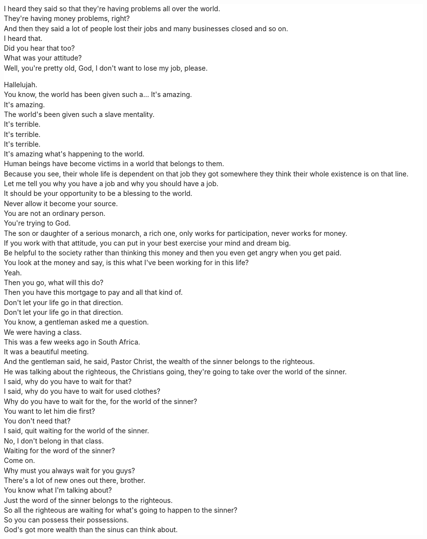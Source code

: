 
  
I heard they said so that they're having problems all over the world.  
They're having money problems, right?  
And then they said a lot of people lost their jobs and many businesses closed and so on.  
I heard that.  
Did you hear that too?  
What was your attitude?  
 Well, you're pretty old, God, I don't want to lose my job, please.  


  
Hallelujah.  
You know, the world has been given such a... It's amazing.  
It's amazing.  
The world's been given such a slave mentality.  
It's terrible.  
It's terrible.  
It's terrible.  
 It's amazing what's happening to the world.  
Human beings have become victims in a world that belongs to them.  
Because you see, their whole life is dependent on that job they got somewhere they think their whole existence is on that line.  
 Let me tell you why you have a job and why you should have a job.  
It should be your opportunity to be a blessing to the world.  
Never allow it become your source.  
You are not an ordinary person.  
You're trying to God.  
 The son or daughter of a serious monarch, a rich one, only works for participation, never works for money.  
If you work with that attitude, you can put in your best exercise your mind and dream big.  
 Be helpful to the society rather than thinking this money and then you even get angry when you get paid.  
You look at the money and say, is this what I've been working for in this life?  
Yeah.  
Then you go, what will this do?  
Then you have this mortgage to pay and all that kind of.  
Don't let your life go in that direction.  
 Don't let your life go in that direction.  
You know, a gentleman asked me a question.  
We were having a class.  
This was a few weeks ago in South Africa.  
It was a beautiful meeting.  
And the gentleman said, he said, Pastor Christ, the wealth of the sinner belongs to the righteous.  
 He was talking about the righteous, the Christians going, they're going to take over the world of the sinner.  
I said, why do you have to wait for that?  
I said, why do you have to wait for used clothes?  
Why do you have to wait for the, for the world of the sinner?  
You want to let him die first?  
You don't need that?  
I said, quit waiting for the world of the sinner.  
 No, I don't belong in that class.  
Waiting for the word of the sinner?  
Come on.  
Why must you always wait for you guys?  
There's a lot of new ones out there, brother.  
You know what I'm talking about?  
Just the word of the sinner belongs to the righteous.  
So all the righteous are waiting for what's going to happen to the sinner?  
 So you can possess their possessions.  
God's got more wealth than the sinus can think about.  
